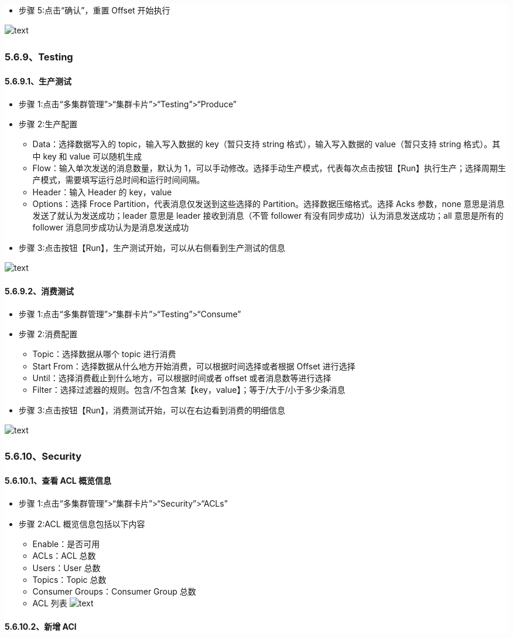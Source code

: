 - 步骤 5:点击“确认”，重置 Offset 开始执行

![text](http://img-ys011.didistatic.com/static/dc2img/do1_bflSMxUjzwR5Jq5TrHyH)

### 5.6.9、Testing

#### 5.6.9.1、生产测试

- 步骤 1:点击“多集群管理”>“集群卡片”>“Testing”>“Produce”

- 步骤 2:生产配置

  - Data：选择数据写入的 topic，输入写入数据的 key（暂只支持 string 格式），输入写入数据的 value（暂只支持 string 格式）。其中 key 和 value 可以随机生成
  - Flow：输入单次发送的消息数量，默认为 1，可以手动修改。选择手动生产模式，代表每次点击按钮【Run】执行生产；选择周期生产模式，需要填写运行总时间和运行时间间隔。
  - Header：输入 Header 的 key，value
  - Options：选择 Froce Partition，代表消息仅发送到这些选择的 Partition。选择数据压缩格式。选择 Acks 参数，none 意思是消息发送了就认为发送成功；leader 意思是 leader 接收到消息（不管 follower 有没有同步成功）认为消息发送成功；all 意思是所有的 follower 消息同步成功认为是消息发送成功

- 步骤 3:点击按钮【Run】，生产测试开始，可以从右侧看到生产测试的信息

![text](http://img-ys011.didistatic.com/static/dc2img/do1_211Ds4VgLnb2AyAygZex)

#### 5.6.9.2、消费测试

- 步骤 1:点击“多集群管理”>“集群卡片”>“Testing”>“Consume”

- 步骤 2:消费配置

  - Topic：选择数据从哪个 topic 进行消费
  - Start From：选择数据从什么地方开始消费，可以根据时间选择或者根据 Offset 进行选择
  - Until：选择消费截止到什么地方，可以根据时间或者 offset 或者消息数等进行选择
  - Filter：选择过滤器的规则。包含/不包含某【key，value】；等于/大于/小于多少条消息

- 步骤 3:点击按钮【Run】，消费测试开始，可以在右边看到消费的明细信息

![text](http://img-ys011.didistatic.com/static/dc2img/do1_vhmnjv61Ql3M3xIzHHiQ)

### 5.6.10、Security

#### 5.6.10.1、查看 ACL 概览信息

- 步骤 1:点击“多集群管理”>“集群卡片”>“Security”>“ACLs”

- 步骤 2:ACL 概览信息包括以下内容

  - Enable：是否可用
  - ACLs：ACL 总数
  - Users：User 总数
  - Topics：Topic 总数
  - Consumer Groups：Consumer Group 总数
  - ACL 列表
    ![text](http://img-ys011.didistatic.com/static/dc2img/do1_vE2GwXmBwlQCtE4HfhBz)

#### 5.6.10.2、新增 ACl
